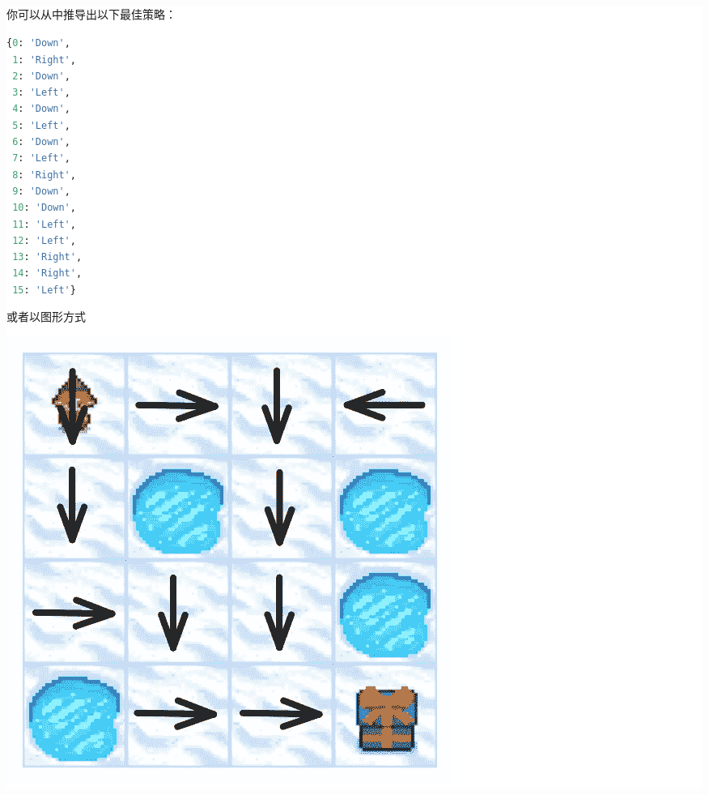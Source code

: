你可以从中推导出以下最佳策略：

```py
{0: 'Down',
 1: 'Right',
 2: 'Down',
 3: 'Left',
 4: 'Down',
 5: 'Left',
 6: 'Down',
 7: 'Left',
 8: 'Right',
 9: 'Down',
 10: 'Down',
 11: 'Left',
 12: 'Left',
 13: 'Right',
 14: 'Right',
 15: 'Left'}
```

或者以图形方式

![](img/72b575aa3d9766384f02f7e10e086550.png)
